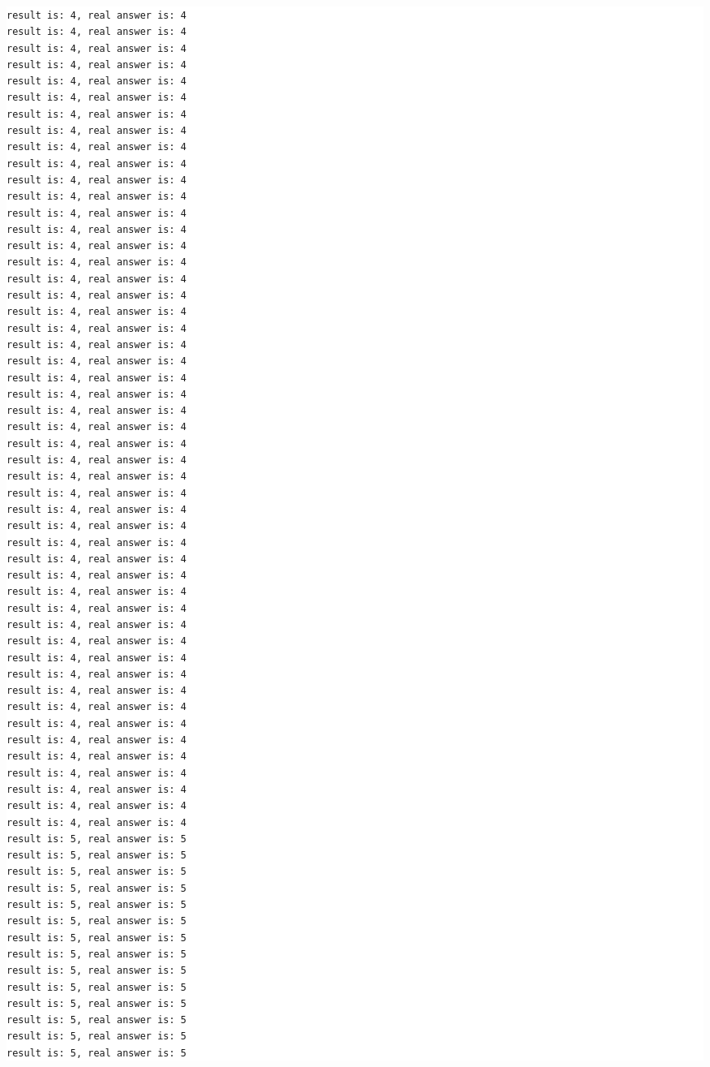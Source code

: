     result is: 4, real answer is: 4
    result is: 4, real answer is: 4
    result is: 4, real answer is: 4
    result is: 4, real answer is: 4
    result is: 4, real answer is: 4
    result is: 4, real answer is: 4
    result is: 4, real answer is: 4
    result is: 4, real answer is: 4
    result is: 4, real answer is: 4
    result is: 4, real answer is: 4
    result is: 4, real answer is: 4
    result is: 4, real answer is: 4
    result is: 4, real answer is: 4
    result is: 4, real answer is: 4
    result is: 4, real answer is: 4
    result is: 4, real answer is: 4
    result is: 4, real answer is: 4
    result is: 4, real answer is: 4
    result is: 4, real answer is: 4
    result is: 4, real answer is: 4
    result is: 4, real answer is: 4
    result is: 4, real answer is: 4
    result is: 4, real answer is: 4
    result is: 4, real answer is: 4
    result is: 4, real answer is: 4
    result is: 4, real answer is: 4
    result is: 4, real answer is: 4
    result is: 4, real answer is: 4
    result is: 4, real answer is: 4
    result is: 4, real answer is: 4
    result is: 4, real answer is: 4
    result is: 4, real answer is: 4
    result is: 4, real answer is: 4
    result is: 4, real answer is: 4
    result is: 4, real answer is: 4
    result is: 4, real answer is: 4
    result is: 4, real answer is: 4
    result is: 4, real answer is: 4
    result is: 4, real answer is: 4
    result is: 4, real answer is: 4
    result is: 4, real answer is: 4
    result is: 4, real answer is: 4
    result is: 4, real answer is: 4
    result is: 4, real answer is: 4
    result is: 4, real answer is: 4
    result is: 4, real answer is: 4
    result is: 4, real answer is: 4
    result is: 4, real answer is: 4
    result is: 4, real answer is: 4
    result is: 4, real answer is: 4
    result is: 5, real answer is: 5
    result is: 5, real answer is: 5
    result is: 5, real answer is: 5
    result is: 5, real answer is: 5
    result is: 5, real answer is: 5
    result is: 5, real answer is: 5
    result is: 5, real answer is: 5
    result is: 5, real answer is: 5
    result is: 5, real answer is: 5
    result is: 5, real answer is: 5
    result is: 5, real answer is: 5
    result is: 5, real answer is: 5
    result is: 5, real answer is: 5
    result is: 5, real answer is: 5
